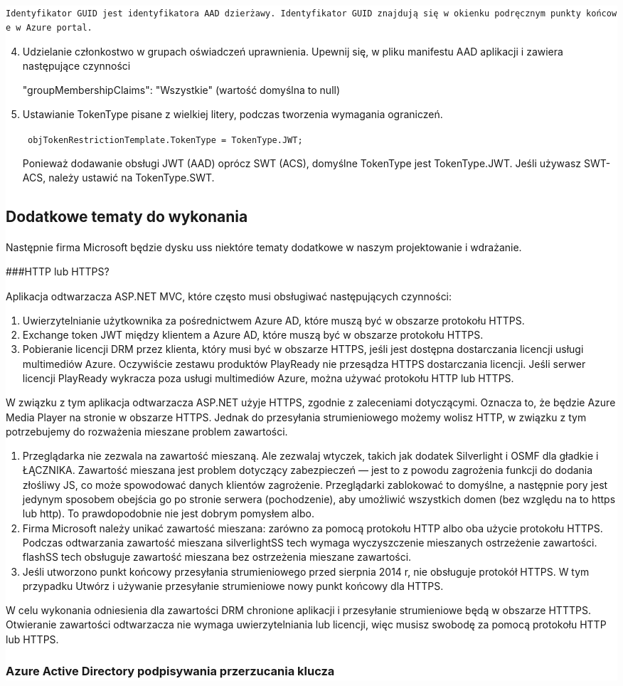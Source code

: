     Identyfikator GUID jest identyfikatora AAD dzierżawy. Identyfikator GUID znajdują się w okienku podręcznym punkty końcowe w Azure portal.

4. Udzielanie członkostwo w grupach oświadczeń uprawnienia. Upewnij się, w pliku manifestu AAD aplikacji i zawiera następujące czynności

    "groupMembershipClaims": "Wszystkie" (wartość domyślna to null)

5. Ustawianie TokenType pisane z wielkiej litery, podczas tworzenia wymagania ograniczeń.

        objTokenRestrictionTemplate.TokenType = TokenType.JWT;

    Ponieważ dodawanie obsługi JWT (AAD) oprócz SWT (ACS), domyślne TokenType jest TokenType.JWT. Jeśli używasz SWT-ACS, należy ustawić na TokenType.SWT.

## <a name="additional-topics-for-implementation"></a>Dodatkowe tematy do wykonania
Następnie firma Microsoft będzie dysku uss niektóre tematy dodatkowe w naszym projektowanie i wdrażanie.

###<a name="http-or-https"></a>HTTP lub HTTPS?

Aplikacja odtwarzacza ASP.NET MVC, które często musi obsługiwać następujących czynności:

1. Uwierzytelnianie użytkownika za pośrednictwem Azure AD, które muszą być w obszarze protokołu HTTPS.
1. Exchange token JWT między klientem a Azure AD, które muszą być w obszarze protokołu HTTPS.
1. Pobieranie licencji DRM przez klienta, który musi być w obszarze HTTPS, jeśli jest dostępna dostarczania licencji usługi multimediów Azure. Oczywiście zestawu produktów PlayReady nie przesądza HTTPS dostarczania licencji. Jeśli serwer licencji PlayReady wykracza poza usługi multimediów Azure, można używać protokołu HTTP lub HTTPS.

W związku z tym aplikacja odtwarzacza ASP.NET użyje HTTPS, zgodnie z zaleceniami dotyczącymi. Oznacza to, że będzie Azure Media Player na stronie w obszarze HTTPS. Jednak do przesyłania strumieniowego możemy wolisz HTTP, w związku z tym potrzebujemy do rozważenia mieszane problem zawartości.

1. Przeglądarka nie zezwala na zawartość mieszaną. Ale zezwalaj wtyczek, takich jak dodatek Silverlight i OSMF dla gładkie i ŁĄCZNIKA. Zawartość mieszana jest problem dotyczący zabezpieczeń — jest to z powodu zagrożenia funkcji do dodania złośliwy JS, co może spowodować danych klientów zagrożenie.  Przeglądarki zablokować to domyślne, a następnie pory jest jedynym sposobem obejścia go po stronie serwera (pochodzenie), aby umożliwić wszystkich domen (bez względu na to https lub http). To prawdopodobnie nie jest dobrym pomysłem albo.
1. Firma Microsoft należy unikać zawartość mieszana: zarówno za pomocą protokołu HTTP albo oba użycie protokołu HTTPS. Podczas odtwarzania zawartość mieszana silverlightSS tech wymaga wyczyszczenie mieszanych ostrzeżenie zawartości. flashSS tech obsługuje zawartość mieszana bez ostrzeżenia mieszane zawartości.
1. Jeśli utworzono punkt końcowy przesyłania strumieniowego przed sierpnia 2014 r, nie obsługuje protokół HTTPS. W tym przypadku Utwórz i używanie przesyłanie strumieniowe nowy punkt końcowy dla HTTPS.

W celu wykonania odniesienia dla zawartości DRM chronione aplikacji i przesyłanie strumieniowe będą w obszarze HTTTPS. Otwieranie zawartości odtwarzacza nie wymaga uwierzytelniania lub licencji, więc musisz swobodę za pomocą protokołu HTTP lub HTTPS.

### <a name="azure-active-directory-signing-key-rollover"></a>Azure Active Directory podpisywania przerzucania klucza
